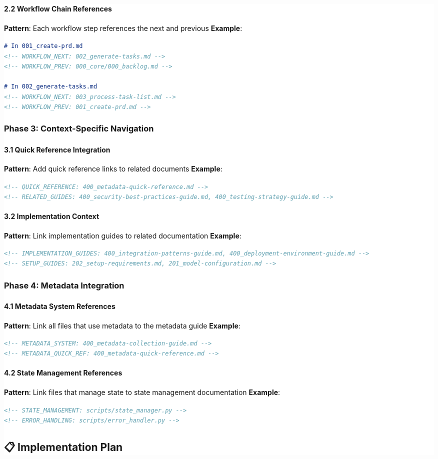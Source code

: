 #### **2.2 Workflow Chain References**
**Pattern**: Each workflow step references the next and previous
**Example**:
```markdown
# In 001_create-prd.md
<!-- WORKFLOW_NEXT: 002_generate-tasks.md -->
<!-- WORKFLOW_PREV: 000_core/000_backlog.md -->

# In 002_generate-tasks.md
<!-- WORKFLOW_NEXT: 003_process-task-list.md -->
<!-- WORKFLOW_PREV: 001_create-prd.md -->
```

### **Phase 3: Context-Specific Navigation**

#### **3.1 Quick Reference Integration**
**Pattern**: Add quick reference links to related documents
**Example**:
```markdown
<!-- QUICK_REFERENCE: 400_metadata-quick-reference.md -->
<!-- RELATED_GUIDES: 400_security-best-practices-guide.md, 400_testing-strategy-guide.md -->
```

#### **3.2 Implementation Context**
**Pattern**: Link implementation guides to related documentation
**Example**:
```markdown
<!-- IMPLEMENTATION_GUIDES: 400_integration-patterns-guide.md, 400_deployment-environment-guide.md -->
<!-- SETUP_GUIDES: 202_setup-requirements.md, 201_model-configuration.md -->
```

### **Phase 4: Metadata Integration**

#### **4.1 Metadata System References**
**Pattern**: Link all files that use metadata to the metadata guide
**Example**:
```markdown
<!-- METADATA_SYSTEM: 400_metadata-collection-guide.md -->
<!-- METADATA_QUICK_REF: 400_metadata-quick-reference.md -->
```

#### **4.2 State Management References**
**Pattern**: Link files that manage state to state management documentation
**Example**:
```markdown
<!-- STATE_MANAGEMENT: scripts/state_manager.py -->
<!-- ERROR_HANDLING: scripts/error_handler.py -->
```

## 📋 **Implementation Plan**
